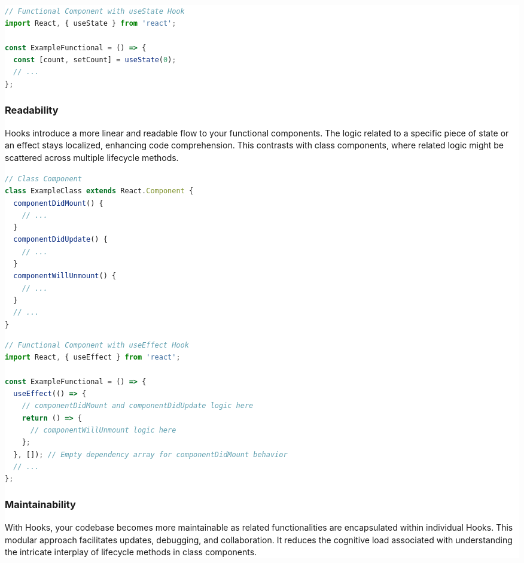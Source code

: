 ```javascript
// Functional Component with useState Hook
import React, { useState } from 'react';

const ExampleFunctional = () => {
  const [count, setCount] = useState(0);
  // ...
};
```

### Readability

Hooks introduce a more linear and readable flow to your functional components. The logic related to a specific piece of state or an effect stays localized, enhancing code comprehension. This contrasts with class components, where related logic might be scattered across multiple lifecycle methods.

```javascript
// Class Component
class ExampleClass extends React.Component {
  componentDidMount() {
    // ...
  }
  componentDidUpdate() {
    // ...
  }
  componentWillUnmount() {
    // ...
  }
  // ...
}
```

```javascript
// Functional Component with useEffect Hook
import React, { useEffect } from 'react';

const ExampleFunctional = () => {
  useEffect(() => {
    // componentDidMount and componentDidUpdate logic here
    return () => {
      // componentWillUnmount logic here
    };
  }, []); // Empty dependency array for componentDidMount behavior
  // ...
};
```

### Maintainability

With Hooks, your codebase becomes more maintainable as related functionalities are encapsulated within individual Hooks. This modular approach facilitates updates, debugging, and collaboration. It reduces the cognitive load associated with understanding the intricate interplay of lifecycle methods in class components.

